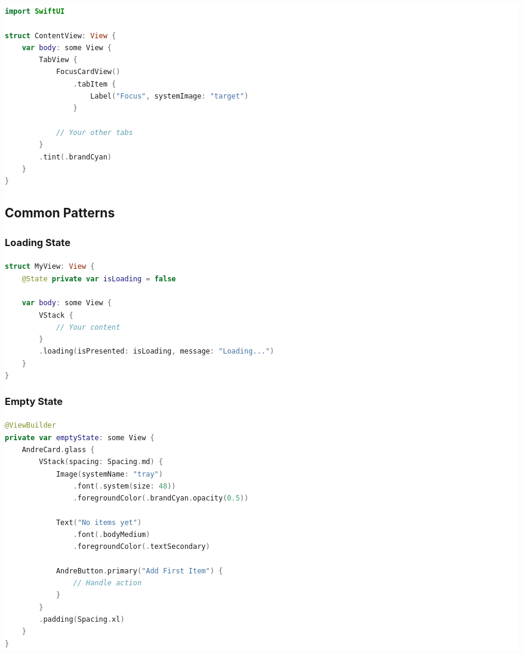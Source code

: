 ```swift
import SwiftUI

struct ContentView: View {
    var body: some View {
        TabView {
            FocusCardView()
                .tabItem {
                    Label("Focus", systemImage: "target")
                }

            // Your other tabs
        }
        .tint(.brandCyan)
    }
}
```

## Common Patterns

### Loading State

```swift
struct MyView: View {
    @State private var isLoading = false

    var body: some View {
        VStack {
            // Your content
        }
        .loading(isPresented: isLoading, message: "Loading...")
    }
}
```

### Empty State

```swift
@ViewBuilder
private var emptyState: some View {
    AndreCard.glass {
        VStack(spacing: Spacing.md) {
            Image(systemName: "tray")
                .font(.system(size: 48))
                .foregroundColor(.brandCyan.opacity(0.5))

            Text("No items yet")
                .font(.bodyMedium)
                .foregroundColor(.textSecondary)

            AndreButton.primary("Add First Item") {
                // Handle action
            }
        }
        .padding(Spacing.xl)
    }
}
```
